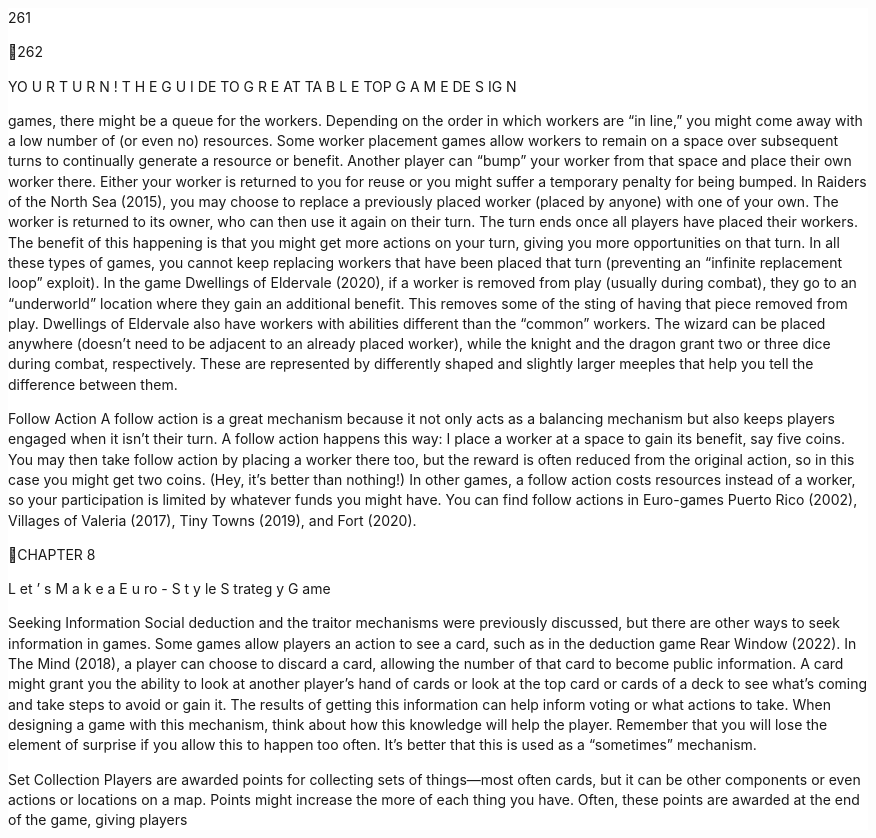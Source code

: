 261

262

YO U R T U R N ! T H E G U I DE TO G R E AT TA B L E TOP G A M E DE S IG N

games, there might be a queue for the workers. Depending on the order in which workers are
“in line,” you might come away with a low number of (or even no) resources.
Some worker placement games allow workers to remain on a space over subsequent turns to
continually generate a resource or benefit. Another player can “bump” your worker from that
space and place their own worker there. Either your worker is returned to you for reuse or
you might suffer a temporary penalty for being bumped.
In Raiders of the North Sea (2015), you may choose to replace a previously placed worker
(placed by anyone) with one of your own. The worker is returned to its owner, who can then
use it again on their turn. The turn ends once all players have placed their workers. The benefit of this happening is that you might get more actions on your turn, giving you more
opportunities on that turn. In all these types of games, you cannot keep replacing workers
that have been placed that turn (preventing an “infinite replacement loop” exploit).
In the game Dwellings of Eldervale (2020), if a worker is removed from play (usually during
combat), they go to an “underworld” location where they gain an additional benefit. This
removes some of the sting of having that piece removed from play.
Dwellings of Eldervale also have workers with abilities different than the “common” workers.
The wizard can be placed anywhere (doesn’t need to be adjacent to an already placed worker),
while the knight and the dragon grant two or three dice during combat, respectively. These
are represented by differently shaped and slightly larger meeples that help you tell the difference between them.

Follow Action
A follow action is a great mechanism because it not only acts as a balancing mechanism but
also keeps players engaged when it isn’t their turn.
A follow action happens this way: I place a worker at a space to gain its benefit, say five coins.
You may then take follow action by placing a worker there too, but the reward is often
reduced from the original action, so in this case you might get two coins. (Hey, it’s better
than nothing!)
In other games, a follow action costs resources instead of a worker, so your participation is
limited by whatever funds you might have. You can find follow actions in Euro-­games Puerto
Rico (2002), Villages of Valeria (2017), Tiny Towns (2019), and Fort (2020).

CHAPTER 8

L et ’ s M a k e a E u ro - ­S t y le S trateg y G ame

Seeking Information
Social deduction and the traitor mechanisms were previously discussed, but there are other
ways to seek information in games. Some games allow players an action to see a card, such as
in the deduction game Rear Window (2022). In The Mind (2018), a player can choose to discard a card, allowing the number of that card to become public information. A card might
grant you the ability to look at another player’s hand of cards or look at the top card or cards
of a deck to see what’s coming and take steps to avoid or gain it. The results of getting this
information can help inform voting or what actions to take.
When designing a game with this mechanism, think about how this knowledge will help the
player. Remember that you will lose the element of surprise if you allow this to happen too
often. It’s better that this is used as a “sometimes” mechanism.

Set Collection
Players are awarded points for collecting sets of things—­most often cards, but it can be
other components or even actions or locations on a map. Points might increase the more of
each thing you have. Often, these points are awarded at the end of the game, giving players
